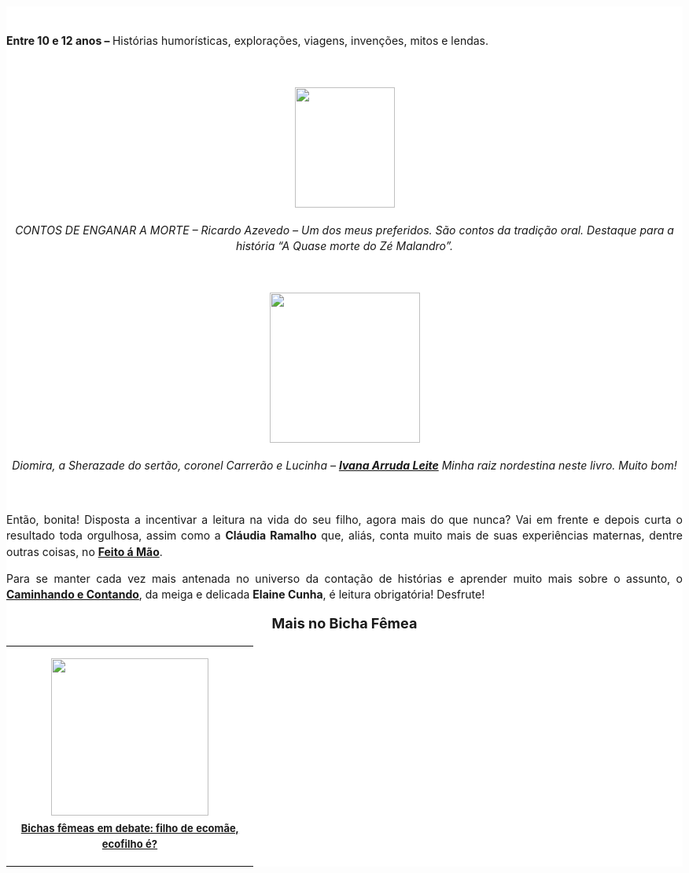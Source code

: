 &nbsp;

<p align="justify">
  <strong>Entre 10 e 12 anos &#8211; </strong>Histórias humorísticas, explorações, viagens, invenções, mitos e lendas.
</p>

&nbsp;

<p align="center">
  <a href="http://www.trololodemulher.com.br/blog/wp-content/uploads/2012/01/contos-de-enganar-a-morte.jpg"><img class="alignnone size-full wp-image-8456" title="contos de enganar a morte" src="http://www.trololodemulher.com.br/blog/wp-content/uploads/2012/01/contos-de-enganar-a-morte.jpg" alt="" width="127" height="153" /></a>
</p>

<p align="center">
  <em>CONTOS DE ENGANAR A MORTE &#8211; Ricardo Azevedo &#8211; Um dos meus preferidos. São contos da tradição oral. Destaque para a história “A Quase morte do Zé Malandro”.</em>
</p>

&nbsp;

<p align="center">
  <a href="http://www.trololodemulher.com.br/blog/wp-content/uploads/2012/01/Diomira.jpg"><img class="alignnone size-full wp-image-8458" title="Diomira" src="http://www.trololodemulher.com.br/blog/wp-content/uploads/2012/01/Diomira.jpg" alt="" width="191" height="191" /></a>
</p>

<p align="center">
  <em>Diomira, a Sherazade do sertão, coronel Carrerão e Lucinha &#8211; </em><a href="http://www.brinquebook.com.br/livro.php?id=438" target="_blank"><strong><em>Ivana Arruda Leite</em></strong></a><em> Minha raiz nordestina neste livro. Muito bom!</em>
</p>

&nbsp;

<p align="justify">
  Então, bonita! Disposta a incentivar a leitura na vida do seu filho, agora mais do que nunca? Vai em frente e depois curta o resultado toda orgulhosa, assim como a <strong>Cláudia Ramalho</strong> que, aliás, conta muito mais de suas experiências maternas, dentre outras coisas, no <strong><a href="http://www.blogfeitoamao.com/" target="_blank">Feito á Mão</a></strong>.
</p>

<p align="justify">
  Para se manter cada vez mais antenada no universo da contação de histórias e aprender muito mais sobre o assunto, o <strong><a href="http://www.caminhandocontando.com/" target="_blank">Caminhando e Contando</a></strong>, da meiga e delicada <strong>Elaine Cunha</strong>, é leitura obrigatória! Desfrute!
</p>

<p align="center">
  <strong><span style="font-size: large;">Mais no Bicha Fêmea</span></strong>
</p>

<table width="600" border="0" cellspacing="0" cellpadding="2">
  <tr>
    <td valign="top" width="300">
      <p align="center">
        <strong><a href="http://www.trololodemulher.com.br/2010/05/19/educacao-ecologica-criancas/"><img class="alignnone size-full wp-image-4651" title="Mãe e filha200" src="http://www.trololodemulher.com.br/blog/wp-content/uploads/2010/05/Mae-e-filha200.jpg" alt="" width="200" height="200" /></a><br /> <a href="http://www.trololodemulher.com.br/2010/05/19/educacao-ecologica-criancas/"><span style="font-size: small;">Bichas fêmeas em debate: filho de ecomãe, ecofilho é?</span></a></strong>
      </p>
    </td>
    